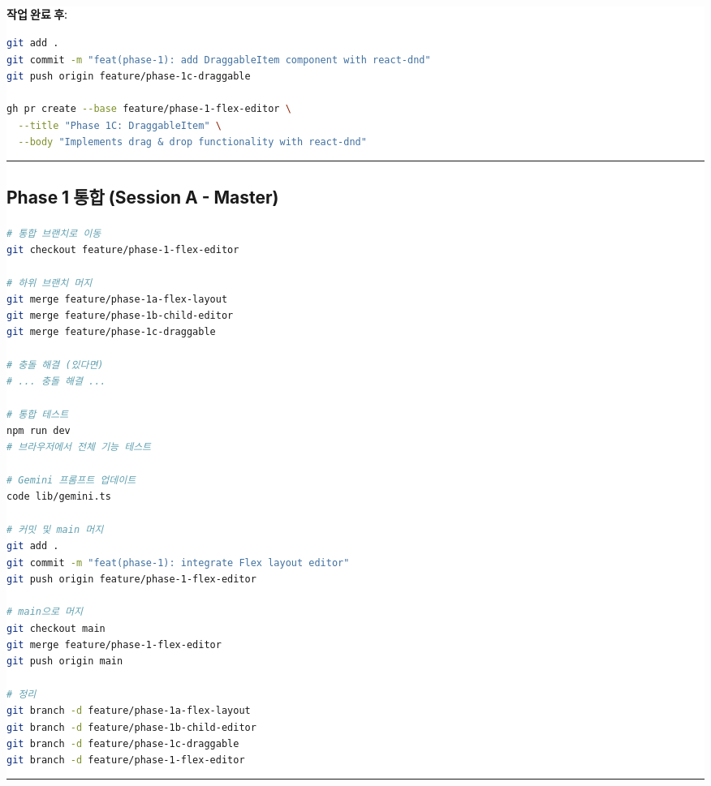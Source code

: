**작업 완료 후**:
```bash
git add .
git commit -m "feat(phase-1): add DraggableItem component with react-dnd"
git push origin feature/phase-1c-draggable

gh pr create --base feature/phase-1-flex-editor \
  --title "Phase 1C: DraggableItem" \
  --body "Implements drag & drop functionality with react-dnd"
```

---

## Phase 1 통합 (Session A - Master)

```bash
# 통합 브랜치로 이동
git checkout feature/phase-1-flex-editor

# 하위 브랜치 머지
git merge feature/phase-1a-flex-layout
git merge feature/phase-1b-child-editor
git merge feature/phase-1c-draggable

# 충돌 해결 (있다면)
# ... 충돌 해결 ...

# 통합 테스트
npm run dev
# 브라우저에서 전체 기능 테스트

# Gemini 프롬프트 업데이트
code lib/gemini.ts

# 커밋 및 main 머지
git add .
git commit -m "feat(phase-1): integrate Flex layout editor"
git push origin feature/phase-1-flex-editor

# main으로 머지
git checkout main
git merge feature/phase-1-flex-editor
git push origin main

# 정리
git branch -d feature/phase-1a-flex-layout
git branch -d feature/phase-1b-child-editor
git branch -d feature/phase-1c-draggable
git branch -d feature/phase-1-flex-editor
```

---
